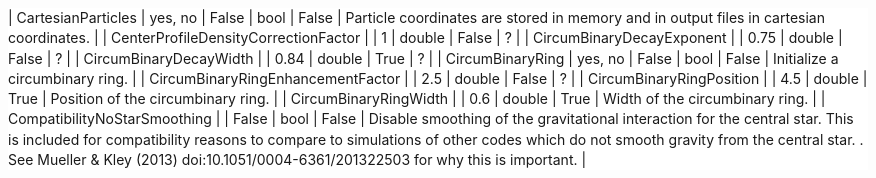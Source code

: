 | CartesianParticles                    | yes, no                                                                                 | False                | bool         | False          | Particle coordinates are stored in memory and in output files in cartesian coordinates.                                                                                                                                                                                                                                                                                                                                                                              |
| CenterProfileDensityCorrectionFactor  |                                                                                         | 1                    | double       | False          | ?                                                                                                                                                                                                                                                                                                                                                                                                                                                                    |
| CircumBinaryDecayExponent             |                                                                                         | 0.75                 | double       | False          | ?                                                                                                                                                                                                                                                                                                                                                                                                                                                                    |
| CircumBinaryDecayWidth                |                                                                                         | 0.84                 | double       | True           | ?                                                                                                                                                                                                                                                                                                                                                                                                                                                                    |
| CircumBinaryRing                      | yes, no                                                                                 | False                | bool         | False          | Initialize a circumbinary ring.                                                                                                                                                                                                                                                                                                                                                                                                                                      |
| CircumBinaryRingEnhancementFactor     |                                                                                         | 2.5                  | double       | False          | ?                                                                                                                                                                                                                                                                                                                                                                                                                                                                    |
| CircumBinaryRingPosition              |                                                                                         | 4.5                  | double       | True           | Position of the circumbinary ring.                                                                                                                                                                                                                                                                                                                                                                                                                                   |
| CircumBinaryRingWidth                 |                                                                                         | 0.6                  | double       | True           | Width of the circumbinary ring.                                                                                                                                                                                                                                                                                                                                                                                                                                      |
| CompatibilityNoStarSmoothing          |                                                                                         | False                | bool         | False          | Disable smoothing of the gravitational interaction for the central star. This is included for compatibility reasons to compare to simulations of other codes which do not smooth gravity from the central star. . See Mueller & Kley (2013) doi:10.1051/0004-6361/201322503 for why this is important.                                                                                                                                                               |